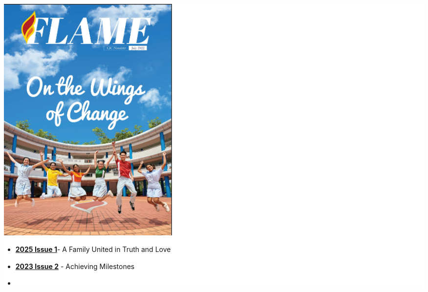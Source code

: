 <img style="width:40%;margin-left::55px;" height="auto" width="100%" src="/images/publications2.jpg">
</div>
<ul>
<li>
<p><strong><a href="https://file.go.gov.sg/cjflamejuly2025.pdf" rel="noopener nofollow" target="_blank">2025 Issue 1</a></strong>-
A Family United in Truth and Love</p>
</li>
<li>
<p><strong><a href="https://issuu.com/catholicjc/docs/flame_grad_issue_2023" rel="noopener noreferrer nofollow" target="_blank">2023 Issue 2</a></strong> -
Achieving Milestones</p>
</li>
<li>